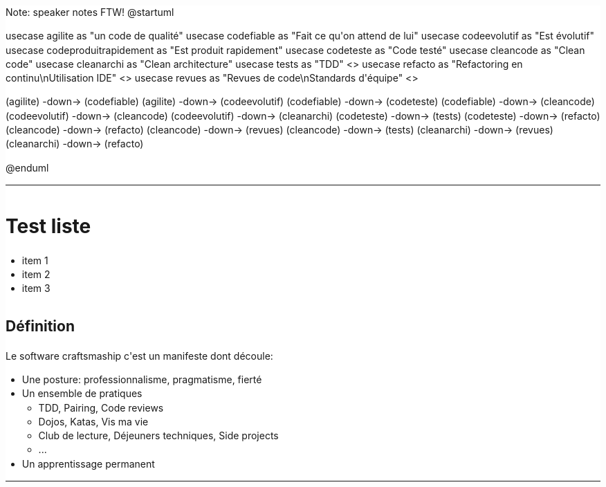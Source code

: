Note: speaker notes FTW!
@startuml

usecase agilite as "un code de qualité"
usecase codefiable as "Fait ce qu'on attend de lui"
usecase codeevolutif as "Est évolutif"
usecase codeproduitrapidement as "Est produit rapidement"
usecase codeteste as "Code testé"
usecase cleancode as "Clean code"
usecase cleanarchi as "Clean architecture"
usecase tests as "TDD" <<Pratiques>>
usecase refacto as "Refactoring en continu\nUtilisation IDE" <<Pratiques>>
usecase revues as "Revues de code\nStandards d'équipe" <<Pratiques>>

(agilite) -down-> (codefiable)
(agilite) -down-> (codeevolutif)
(codefiable) -down-> (codeteste)
(codefiable) -down-> (cleancode)
(codeevolutif) -down-> (cleancode)
(codeevolutif) -down-> (cleanarchi)
(codeteste) -down-> (tests)
(codeteste) -down-> (refacto)
(cleancode) -down-> (refacto)
(cleancode) -down-> (revues)
(cleancode) -down-> (tests)
(cleanarchi) -down-> (revues)
(cleanarchi) -down-> (refacto)

@enduml




---

# Test liste

* item 1 
* item 2 
* item 3 


## Définition

Le software craftsmaship c'est un manifeste dont découle:

* Une posture: professionnalisme, pragmatisme, fierté
* Un ensemble de pratiques
    * TDD, Pairing, Code reviews
    * Dojos, Katas, Vis ma vie
    * Club de lecture, Déjeuners techniques, Side projects
    * ...
* Un apprentissage permanent

---